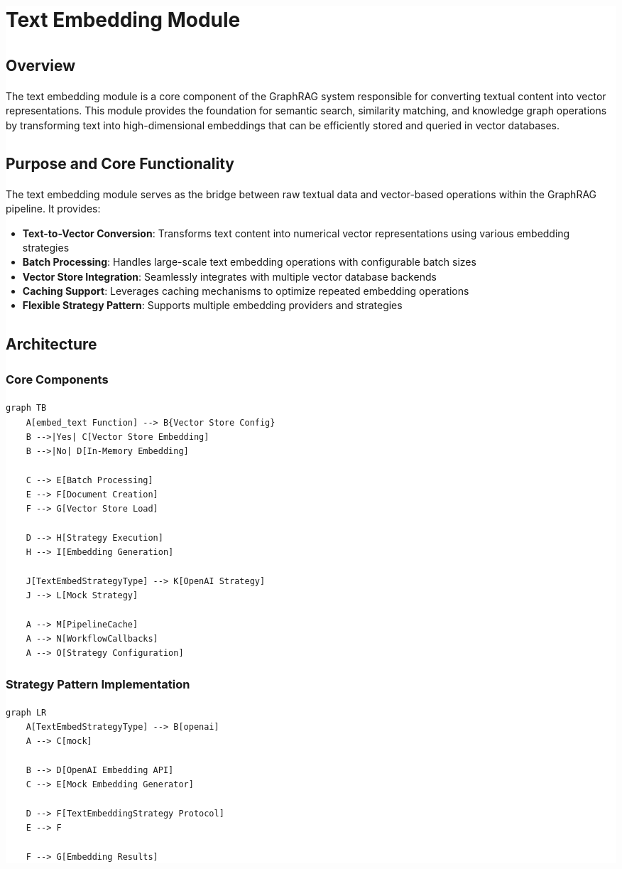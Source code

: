 # Text Embedding Module

## Overview

The text embedding module is a core component of the GraphRAG system responsible for converting textual content into vector representations. This module provides the foundation for semantic search, similarity matching, and knowledge graph operations by transforming text into high-dimensional embeddings that can be efficiently stored and queried in vector databases.

## Purpose and Core Functionality

The text embedding module serves as the bridge between raw textual data and vector-based operations within the GraphRAG pipeline. It provides:

- **Text-to-Vector Conversion**: Transforms text content into numerical vector representations using various embedding strategies
- **Batch Processing**: Handles large-scale text embedding operations with configurable batch sizes
- **Vector Store Integration**: Seamlessly integrates with multiple vector database backends
- **Caching Support**: Leverages caching mechanisms to optimize repeated embedding operations
- **Flexible Strategy Pattern**: Supports multiple embedding providers and strategies

## Architecture

### Core Components

```mermaid
graph TB
    A[embed_text Function] --> B{Vector Store Config}
    B -->|Yes| C[Vector Store Embedding]
    B -->|No| D[In-Memory Embedding]
    
    C --> E[Batch Processing]
    E --> F[Document Creation]
    F --> G[Vector Store Load]
    
    D --> H[Strategy Execution]
    H --> I[Embedding Generation]
    
    J[TextEmbedStrategyType] --> K[OpenAI Strategy]
    J --> L[Mock Strategy]
    
    A --> M[PipelineCache]
    A --> N[WorkflowCallbacks]
    A --> O[Strategy Configuration]
```

### Strategy Pattern Implementation

```mermaid
graph LR
    A[TextEmbedStrategyType] --> B[openai]
    A --> C[mock]
    
    B --> D[OpenAI Embedding API]
    C --> E[Mock Embedding Generator]
    
    D --> F[TextEmbeddingStrategy Protocol]
    E --> F
    
    F --> G[Embedding Results]
```
